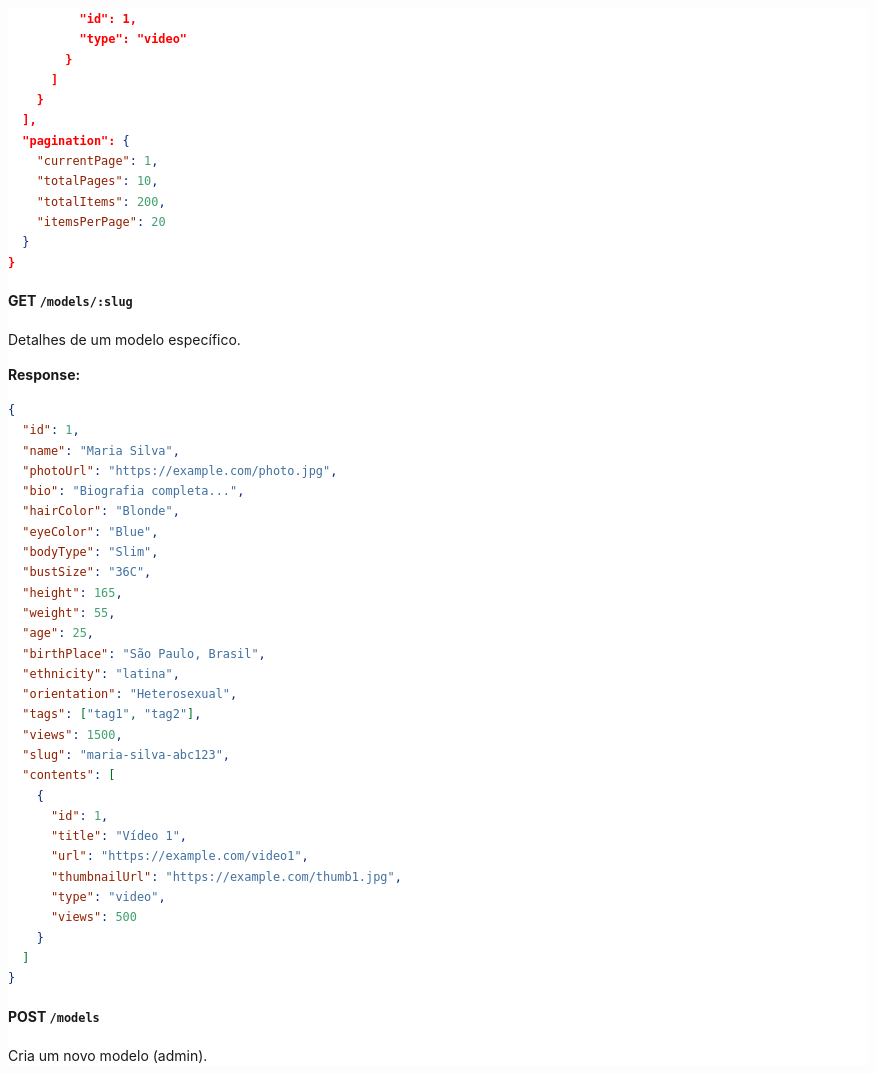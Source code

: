 ```json
          "id": 1,
          "type": "video"
        }
      ]
    }
  ],
  "pagination": {
    "currentPage": 1,
    "totalPages": 10,
    "totalItems": 200,
    "itemsPerPage": 20
  }
}
```

#### GET `/models/:slug`
Detalhes de um modelo específico.

**Response:**
```json
{
  "id": 1,
  "name": "Maria Silva",
  "photoUrl": "https://example.com/photo.jpg",
  "bio": "Biografia completa...",
  "hairColor": "Blonde",
  "eyeColor": "Blue",
  "bodyType": "Slim",
  "bustSize": "36C",
  "height": 165,
  "weight": 55,
  "age": 25,
  "birthPlace": "São Paulo, Brasil",
  "ethnicity": "latina",
  "orientation": "Heterosexual",
  "tags": ["tag1", "tag2"],
  "views": 1500,
  "slug": "maria-silva-abc123",
  "contents": [
    {
      "id": 1,
      "title": "Vídeo 1",
      "url": "https://example.com/video1",
      "thumbnailUrl": "https://example.com/thumb1.jpg",
      "type": "video",
      "views": 500
    }
  ]
}
```

#### POST `/models`
Cria um novo modelo (admin).
